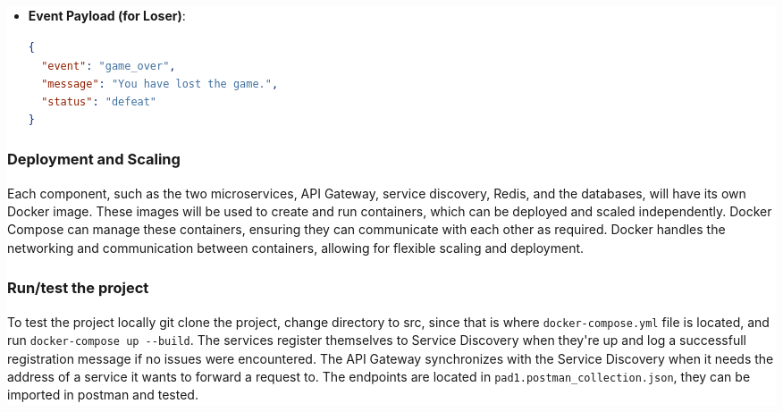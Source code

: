 - **Event Payload (for Loser)**:

  ```json
  {
    "event": "game_over",
    "message": "You have lost the game.",
    "status": "defeat"
  }
  ```

### Deployment and Scaling

Each component, such as the two microservices, API Gateway, service discovery, Redis, and the databases, will have its own Docker image. These images will be used to create and run containers, which can be deployed and scaled independently. Docker Compose can manage these containers, ensuring they can communicate with each other as required. Docker handles the networking and communication between containers, allowing for flexible scaling and deployment.

### Run/test the project

To test the project locally git clone the project, change directory to src, since that is where `docker-compose.yml` file is located, and run `docker-compose up --build`. The services register themselves to Service Discovery when they're up and log a successfull registration message if no issues were encountered. The API Gateway synchronizes with the Service Discovery when it needs the address of a service it wants to forward a request to. The endpoints are located in `pad1.postman_collection.json`, they can be imported in postman and tested.
